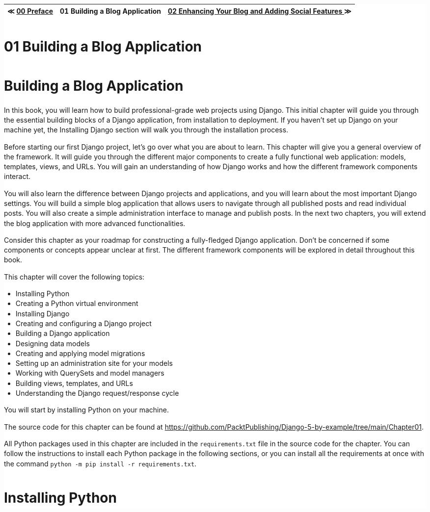 
| ≪ [ 00 Preface ](/packtpub/2024/730_django_5_by_example/00_preface) | 01 Building a Blog Application | [ 02 Enhancing Your Blog and Adding Social Features ](/packtpub/2024/730_django_5_by_example/02_enhancing_your_blog_and_adding_social_features) ≫ |
|:----:|:----:|:----:|

# 01 Building a Blog Application

# Building a Blog Application

In this book, you will learn how to build professional-grade web projects using Django. This initial chapter will guide you through the essential building blocks of a Django application, from installation to deployment. If you haven’t set up Django on your machine yet, the Installing Django section will walk you through the installation process.

Before starting our first Django project, let’s go over what you are about to learn. This chapter will give you a general overview of the framework. It will guide you through the different major components to create a fully functional web application: models, templates, views, and URLs. You will gain an understanding of how Django works and how the different framework components interact.

You will also learn the difference between Django projects and applications, and you will learn about the most important Django settings. You will build a simple blog application that allows users to navigate through all published posts and read individual posts. You will also create a simple administration interface to manage and publish posts. In the next two chapters, you will extend the blog application with more advanced functionalities.

Consider this chapter as your roadmap for constructing a fully-fledged Django application. Don’t be concerned if some components or concepts appear unclear at first. The different framework components will be explored in detail throughout this book.

This chapter will cover the following topics:

- Installing Python
- Creating a Python virtual environment
- Installing Django
- Creating and configuring a Django project
- Building a Django application
- Designing data models
- Creating and applying model migrations
- Setting up an administration site for your models
- Working with QuerySets and model managers
- Building views, templates, and URLs
- Understanding the Django request/response cycle

You will start by installing Python on your machine.

The source code for this chapter can be found at https://github.com/PacktPublishing/Django-5-by-example/tree/main/Chapter01.

All Python packages used in this chapter are included in the `requirements.txt` file in the source code for the chapter. You can follow the instructions to install each Python package in the following sections, or you can install all the requirements at once with the command `python -m pip install -r requirements.txt`.

# Installing Python
